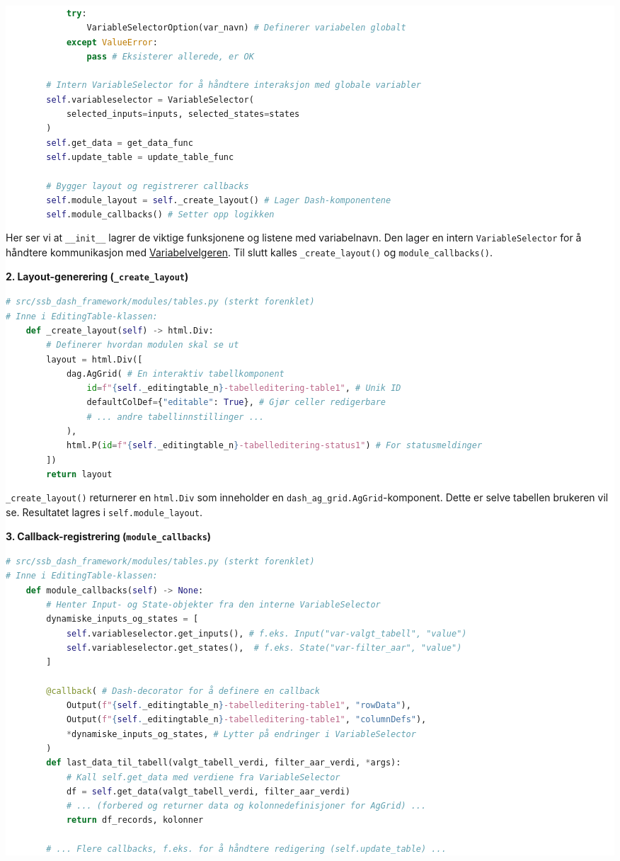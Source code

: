 ```python
            try:
                VariableSelectorOption(var_navn) # Definerer variabelen globalt
            except ValueError:
                pass # Eksisterer allerede, er OK

        # Intern VariableSelector for å håndtere interaksjon med globale variabler
        self.variableselector = VariableSelector(
            selected_inputs=inputs, selected_states=states
        )
        self.get_data = get_data_func
        self.update_table = update_table_func

        # Bygger layout og registrerer callbacks
        self.module_layout = self._create_layout() # Lager Dash-komponentene
        self.module_callbacks() # Setter opp logikken
```
Her ser vi at `__init__` lagrer de viktige funksjonene og listene med variabelnavn. Den lager en intern `VariableSelector` for å håndtere kommunikasjon med [Variabelvelgeren](03_variabelvelger_.md). Til slutt kalles `_create_layout()` og `module_callbacks()`.

**2. Layout-generering (`_create_layout`)**
```python
# src/ssb_dash_framework/modules/tables.py (sterkt forenklet)
# Inne i EditingTable-klassen:
    def _create_layout(self) -> html.Div:
        # Definerer hvordan modulen skal se ut
        layout = html.Div([
            dag.AgGrid( # En interaktiv tabellkomponent
                id=f"{self._editingtable_n}-tabelleditering-table1", # Unik ID
                defaultColDef={"editable": True}, # Gjør celler redigerbare
                # ... andre tabellinnstillinger ...
            ),
            html.P(id=f"{self._editingtable_n}-tabelleditering-status1") # For statusmeldinger
        ])
        return layout
```
`_create_layout()` returnerer en `html.Div` som inneholder en `dash_ag_grid.AgGrid`-komponent. Dette er selve tabellen brukeren vil se. Resultatet lagres i `self.module_layout`.

**3. Callback-registrering (`module_callbacks`)**
```python
# src/ssb_dash_framework/modules/tables.py (sterkt forenklet)
# Inne i EditingTable-klassen:
    def module_callbacks(self) -> None:
        # Henter Input- og State-objekter fra den interne VariableSelector
        dynamiske_inputs_og_states = [
            self.variableselector.get_inputs(), # f.eks. Input("var-valgt_tabell", "value")
            self.variableselector.get_states(),  # f.eks. State("var-filter_aar", "value")
        ]

        @callback( # Dash-decorator for å definere en callback
            Output(f"{self._editingtable_n}-tabelleditering-table1", "rowData"),
            Output(f"{self._editingtable_n}-tabelleditering-table1", "columnDefs"),
            *dynamiske_inputs_og_states, # Lytter på endringer i VariableSelector
        )
        def last_data_til_tabell(valgt_tabell_verdi, filter_aar_verdi, *args):
            # Kall self.get_data med verdiene fra VariableSelector
            df = self.get_data(valgt_tabell_verdi, filter_aar_verdi)
            # ... (forbered og returner data og kolonnedefinisjoner for AgGrid) ...
            return df_records, kolonner

        # ... Flere callbacks, f.eks. for å håndtere redigering (self.update_table) ...
```